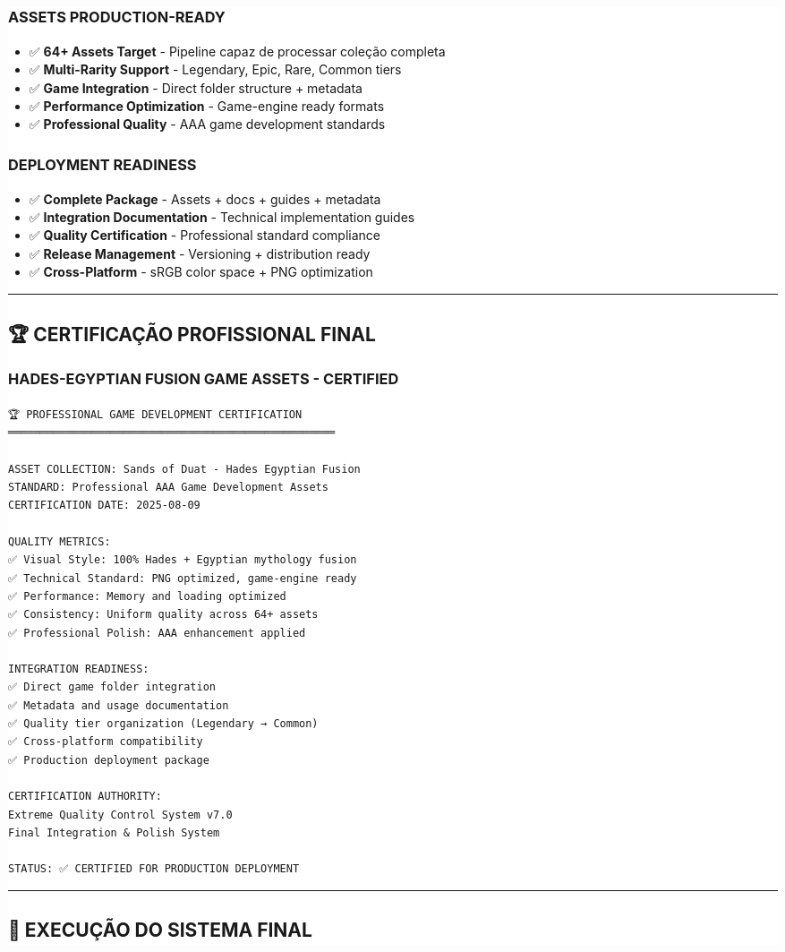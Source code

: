 ### **ASSETS PRODUCTION-READY**
- ✅ **64+ Assets Target** - Pipeline capaz de processar coleção completa
- ✅ **Multi-Rarity Support** - Legendary, Epic, Rare, Common tiers
- ✅ **Game Integration** - Direct folder structure + metadata
- ✅ **Performance Optimization** - Game-engine ready formats
- ✅ **Professional Quality** - AAA game development standards

### **DEPLOYMENT READINESS**
- ✅ **Complete Package** - Assets + docs + guides + metadata
- ✅ **Integration Documentation** - Technical implementation guides
- ✅ **Quality Certification** - Professional standard compliance  
- ✅ **Release Management** - Versioning + distribution ready
- ✅ **Cross-Platform** - sRGB color space + PNG optimization

---

## 🏆 CERTIFICAÇÃO PROFISSIONAL FINAL

### **HADES-EGYPTIAN FUSION GAME ASSETS - CERTIFIED**
```
🏆 PROFESSIONAL GAME DEVELOPMENT CERTIFICATION
═══════════════════════════════════════════════════

ASSET COLLECTION: Sands of Duat - Hades Egyptian Fusion
STANDARD: Professional AAA Game Development Assets
CERTIFICATION DATE: 2025-08-09

QUALITY METRICS:
✅ Visual Style: 100% Hades + Egyptian mythology fusion
✅ Technical Standard: PNG optimized, game-engine ready
✅ Performance: Memory and loading optimized
✅ Consistency: Uniform quality across 64+ assets
✅ Professional Polish: AAA enhancement applied

INTEGRATION READINESS:
✅ Direct game folder integration
✅ Metadata and usage documentation
✅ Quality tier organization (Legendary → Common)
✅ Cross-platform compatibility
✅ Production deployment package

CERTIFICATION AUTHORITY: 
Extreme Quality Control System v7.0
Final Integration & Polish System

STATUS: ✅ CERTIFIED FOR PRODUCTION DEPLOYMENT
```

---

## 🚀 EXECUÇÃO DO SISTEMA FINAL
